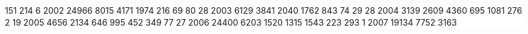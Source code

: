    <td style="text-align:right;"> 151 </td>
   <td style="text-align:right;"> 214 </td>
   <td style="text-align:right;"> 6 </td>
  </tr>
  <tr>
   <td style="text-align:left;"> 2002 </td>
   <td style="text-align:right;"> 24966 </td>
   <td style="text-align:right;"> 8015 </td>
   <td style="text-align:right;"> 4171 </td>
   <td style="text-align:right;"> 1974 </td>
   <td style="text-align:right;"> 216 </td>
   <td style="text-align:right;"> 69 </td>
   <td style="text-align:right;"> 80 </td>
   <td style="text-align:right;"> 28 </td>
  </tr>
  <tr>
   <td style="text-align:left;"> 2003 </td>
   <td style="text-align:right;"> 6129 </td>
   <td style="text-align:right;"> 3841 </td>
   <td style="text-align:right;"> 2040 </td>
   <td style="text-align:right;"> 1762 </td>
   <td style="text-align:right;"> 843 </td>
   <td style="text-align:right;"> 74 </td>
   <td style="text-align:right;"> 29 </td>
   <td style="text-align:right;"> 28 </td>
  </tr>
  <tr>
   <td style="text-align:left;"> 2004 </td>
   <td style="text-align:right;"> 3139 </td>
   <td style="text-align:right;"> 2609 </td>
   <td style="text-align:right;"> 4360 </td>
   <td style="text-align:right;"> 695 </td>
   <td style="text-align:right;"> 1081 </td>
   <td style="text-align:right;"> 276 </td>
   <td style="text-align:right;"> 2 </td>
   <td style="text-align:right;"> 19 </td>
  </tr>
  <tr>
   <td style="text-align:left;"> 2005 </td>
   <td style="text-align:right;"> 4656 </td>
   <td style="text-align:right;"> 2134 </td>
   <td style="text-align:right;"> 646 </td>
   <td style="text-align:right;"> 995 </td>
   <td style="text-align:right;"> 452 </td>
   <td style="text-align:right;"> 349 </td>
   <td style="text-align:right;"> 77 </td>
   <td style="text-align:right;"> 27 </td>
  </tr>
  <tr>
   <td style="text-align:left;"> 2006 </td>
   <td style="text-align:right;"> 24400 </td>
   <td style="text-align:right;"> 6203 </td>
   <td style="text-align:right;"> 1520 </td>
   <td style="text-align:right;"> 1315 </td>
   <td style="text-align:right;"> 1543 </td>
   <td style="text-align:right;"> 223 </td>
   <td style="text-align:right;"> 293 </td>
   <td style="text-align:right;"> 1 </td>
  </tr>
  <tr>
   <td style="text-align:left;"> 2007 </td>
   <td style="text-align:right;"> 19134 </td>
   <td style="text-align:right;"> 7752 </td>
   <td style="text-align:right;"> 3163 </td>